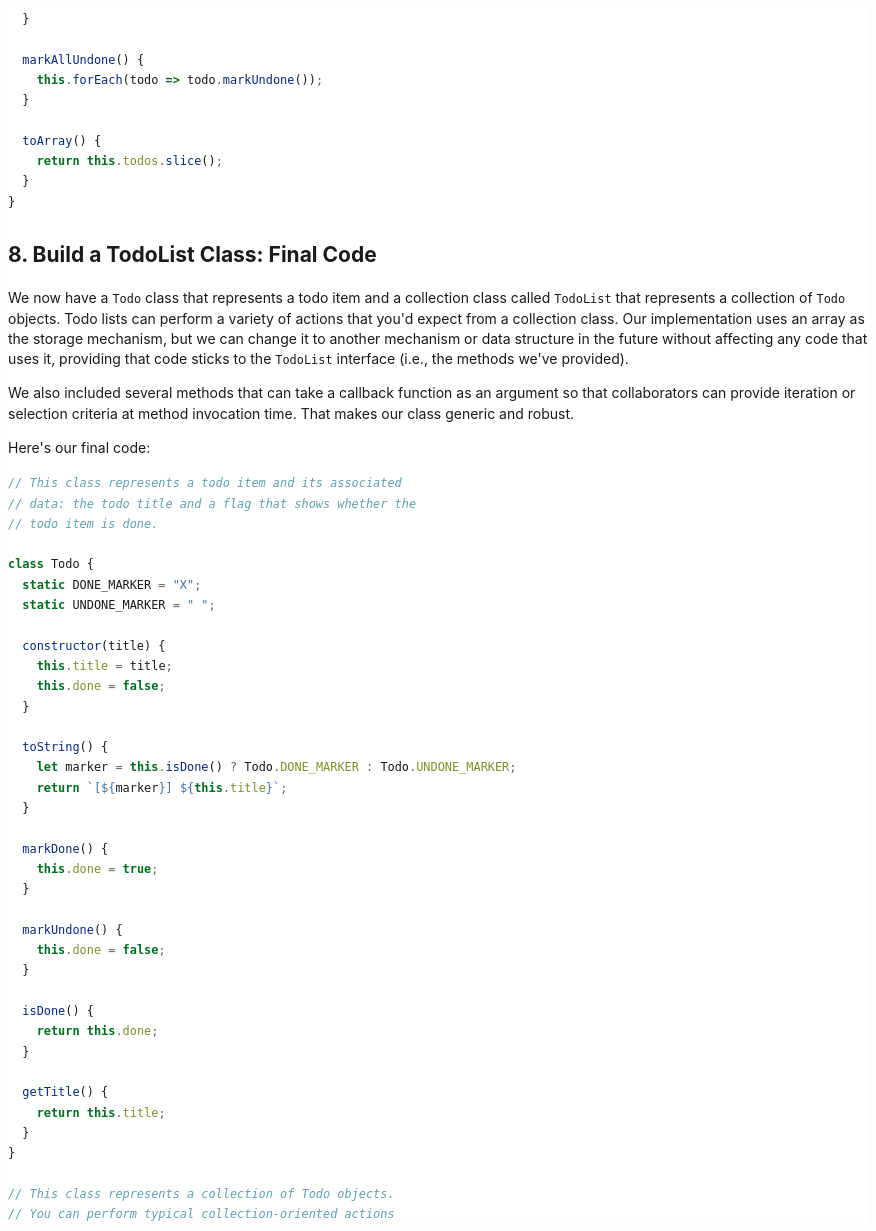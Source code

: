 ```js
  }

  markAllUndone() {
    this.forEach(todo => todo.markUndone());
  }

  toArray() {
    return this.todos.slice();
  }
}
```

## 8. Build a TodoList Class: Final Code

We now have a `Todo` class that represents a todo item and a collection class called `TodoList` that represents a collection of `Todo` objects. Todo lists can perform a variety of actions that you'd expect from a collection class. Our implementation uses an array as the storage mechanism, but we can change it to another mechanism or data structure in the future without affecting any code that uses it, providing that code sticks to the `TodoList` interface (i.e., the methods we've provided).

We also included several methods that can take a callback function as an argument so that collaborators can provide iteration or selection criteria at method invocation time. That makes our class generic and robust.

Here's our final code:

```js
// This class represents a todo item and its associated
// data: the todo title and a flag that shows whether the
// todo item is done.

class Todo {
  static DONE_MARKER = "X";
  static UNDONE_MARKER = " ";

  constructor(title) {
    this.title = title;
    this.done = false;
  }

  toString() {
    let marker = this.isDone() ? Todo.DONE_MARKER : Todo.UNDONE_MARKER;
    return `[${marker}] ${this.title}`;
  }

  markDone() {
    this.done = true;
  }

  markUndone() {
    this.done = false;
  }

  isDone() {
    return this.done;
  }

  getTitle() {
    return this.title;
  }
}

// This class represents a collection of Todo objects.
// You can perform typical collection-oriented actions
```